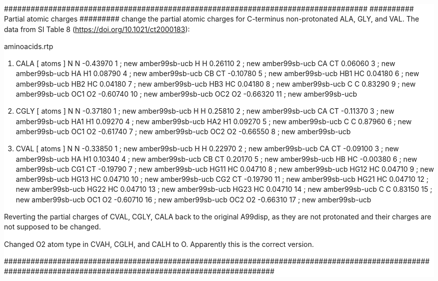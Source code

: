 ##################################################################################
########## Partial atomic charges #########
change the partial atomic charges for C-terminus non-protonated ALA, GLY, and VAL. The data from SI Table 8 (https://doi.org/10.1021/ct2000183):

aminoacids.rtp

1) CALA 
 [ atoms ]
     N    N           -0.43970     1 ; new amber99sb-ucb
     H    H            0.26110     2 ; new amber99sb-ucb
    CA    CT           0.06060     3 ; new amber99sb-ucb
    HA    H1           0.08790     4 ; new amber99sb-ucb
    CB    CT          -0.10780     5 ; new amber99sb-ucb
   HB1    HC           0.04180     6 ; new amber99sb-ucb
   HB2    HC           0.04180     7 ; new amber99sb-ucb
   HB3    HC           0.04180     8 ; new amber99sb-ucb
     C    C            0.83290     9 ; new amber99sb-ucb
   OC1    O2          -0.60740    10 ; new amber99sb-ucb
   OC2    O2          -0.66320    11 ; new amber99sb-ucb

2) CGLY
 [ atoms ]
     N    N           -0.37180     1 ; new amber99sb-ucb
     H    H            0.25810     2 ; new amber99sb-ucb
    CA    CT          -0.11370     3 ; new amber99sb-ucb
   HA1    H1           0.09270     4 ; new amber99sb-ucb
   HA2    H1           0.09270     5 ; new amber99sb-ucb
     C    C            0.87960     6 ; new amber99sb-ucb
   OC1    O2          -0.61740     7 ; new amber99sb-ucb
   OC2    O2          -0.66550     8 ; new amber99sb-ucb

3) CVAL 
 [ atoms ]
     N    N           -0.33850     1 ; new amber99sb-ucb
     H    H            0.22970     2 ; new amber99sb-ucb
    CA    CT          -0.09100     3 ; new amber99sb-ucb
    HA    H1           0.10340     4 ; new amber99sb-ucb
    CB    CT           0.20170     5 ; new amber99sb-ucb
    HB    HC          -0.00380     6 ; new amber99sb-ucb
   CG1    CT          -0.19790     7 ; new amber99sb-ucb
  HG11    HC           0.04710     8 ; new amber99sb-ucb
  HG12    HC           0.04710     9 ; new amber99sb-ucb
  HG13    HC           0.04710    10 ; new amber99sb-ucb
   CG2    CT          -0.19790    11 ; new amber99sb-ucb
  HG21    HC           0.04710    12 ; new amber99sb-ucb
  HG22    HC           0.04710    13 ; new amber99sb-ucb
  HG23    HC           0.04710    14 ; new amber99sb-ucb
     C    C            0.83150    15 ; new amber99sb-ucb
   OC1    O2          -0.60710    16 ; new amber99sb-ucb
   OC2    O2          -0.66310    17 ; new amber99sb-ucb


Reverting the partial charges of CVAL, CGLY, CALA back to the original A99disp, as they are not protonated and their charges are not supposed to be changed.

Changed O2 atom type in CVAH, CGLH, and CALH to O. Apparently this is the correct version.


#############################################################################################################################################################
